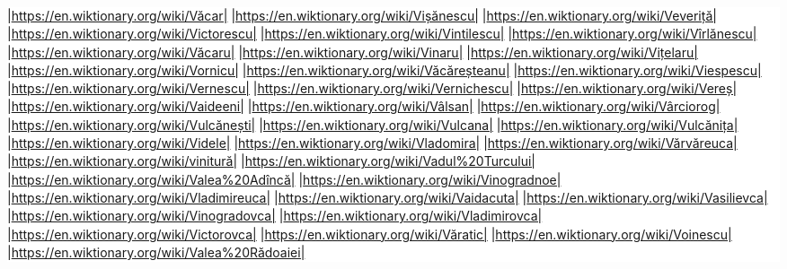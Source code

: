 |https://en.wiktionary.org/wiki/Văcar|
|https://en.wiktionary.org/wiki/Vișănescu|
|https://en.wiktionary.org/wiki/Veveriță|
|https://en.wiktionary.org/wiki/Victorescu|
|https://en.wiktionary.org/wiki/Vintilescu|
|https://en.wiktionary.org/wiki/Vîrlănescu|
|https://en.wiktionary.org/wiki/Văcaru|
|https://en.wiktionary.org/wiki/Vinaru|
|https://en.wiktionary.org/wiki/Vițelaru|
|https://en.wiktionary.org/wiki/Vornicu|
|https://en.wiktionary.org/wiki/Văcăreșteanu|
|https://en.wiktionary.org/wiki/Viespescu|
|https://en.wiktionary.org/wiki/Vernescu|
|https://en.wiktionary.org/wiki/Vernichescu|
|https://en.wiktionary.org/wiki/Vereș|
|https://en.wiktionary.org/wiki/Vaideeni|
|https://en.wiktionary.org/wiki/Vâlsan|
|https://en.wiktionary.org/wiki/Vârciorog|
|https://en.wiktionary.org/wiki/Vulcănești|
|https://en.wiktionary.org/wiki/Vulcana|
|https://en.wiktionary.org/wiki/Vulcănița|
|https://en.wiktionary.org/wiki/Videle|
|https://en.wiktionary.org/wiki/Vladomira|
|https://en.wiktionary.org/wiki/Vărvăreuca|
|https://en.wiktionary.org/wiki/vinitură|
|https://en.wiktionary.org/wiki/Vadul%20Turcului|
|https://en.wiktionary.org/wiki/Valea%20Adîncă|
|https://en.wiktionary.org/wiki/Vinogradnoe|
|https://en.wiktionary.org/wiki/Vladimireuca|
|https://en.wiktionary.org/wiki/Vaidacuta|
|https://en.wiktionary.org/wiki/Vasilievca|
|https://en.wiktionary.org/wiki/Vinogradovca|
|https://en.wiktionary.org/wiki/Vladimirovca|
|https://en.wiktionary.org/wiki/Victorovca|
|https://en.wiktionary.org/wiki/Văratic|
|https://en.wiktionary.org/wiki/Voinescu|
|https://en.wiktionary.org/wiki/Valea%20Rădoaiei|
